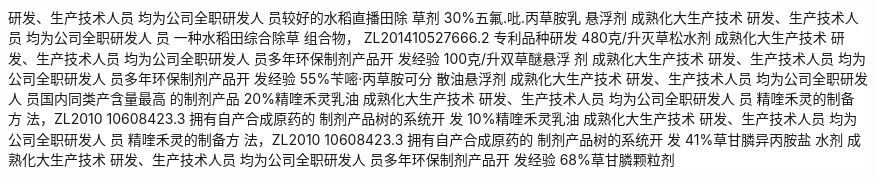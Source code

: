 研发、生产技术人员
均为公司全职研发人
员较好的水稻直播田除
草剂
30%五氟.吡.丙草胺乳
悬浮剂
成熟化大生产技术
研发、生产技术人员
均为公司全职研发人
员
一种水稻田综合除草
组合物，
ZL201410527666.2
专利品种研发
480克/升灭草松水剂
成熟化大生产技术
研发、生产技术人员
均为公司全职研发人
员多年环保制剂产品开
发经验
100克/升双草醚悬浮
剂
成熟化大生产技术
研发、生产技术人员
均为公司全职研发人
员多年环保制剂产品开
发经验
55%苄嘧·丙草胺可分
散油悬浮剂
成熟化大生产技术
研发、生产技术人员
均为公司全职研发人
员国内同类产含量最高
的制剂产品
20%精喹禾灵乳油
成熟化大生产技术
研发、生产技术人员
均为公司全职研发人
员
精喹禾灵的制备方
法，ZL2010
10608423.3
拥有自产合成原药的
制剂产品树的系统开
发
10%精喹禾灵乳油
成熟化大生产技术
研发、生产技术人员
均为公司全职研发人
员
精喹禾灵的制备方
法，ZL2010
10608423.3
拥有自产合成原药的
制剂产品树的系统开
发
41%草甘膦异丙胺盐
水剂
成熟化大生产技术
研发、生产技术人员
均为公司全职研发人
员多年环保制剂产品开
发经验
68%草甘膦颗粒剂